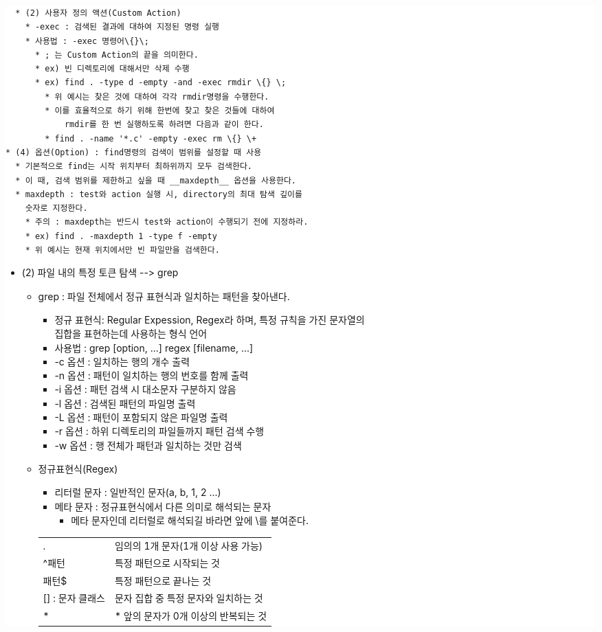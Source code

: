       * (2) 사용자 정의 액션(Custom Action)
        * -exec : 검색된 결과에 대하여 지정된 명령 실행
        * 사용법 : -exec 명령어\{}\;
          * ; 는 Custom Action의 끝을 의미한다.
          * ex) 빈 디렉토리에 대해서만 삭제 수행
          * ex) find . -type d -empty -and -exec rmdir \{} \;
            * 위 예시는 찾은 것에 대하여 각각 rmdir명령을 수행한다.
            * 이를 효율적으로 하기 위해 한번에 찾고 찾은 것들에 대하여   
                rmdir를 한 번 실행하도록 하려면 다음과 같이 한다.
            * find . -name '*.c' -empty -exec rm \{} \+
    * (4) 옵션(Option) : find명령의 검색이 범위를 설정할 때 사용
      * 기본적으로 find는 시작 위치부터 최하위까지 모두 검색한다.
      * 이 때, 검색 범위를 제한하고 싶을 때 __maxdepth__ 옵션을 사용한다.
      * maxdepth : test와 action 실행 시, directory의 최대 탐색 깊이를   
        숫자로 지정한다.
        * 주의 : maxdepth는 반드시 test와 action이 수행되기 전에 지정하라.
        * ex) find . -maxdepth 1 -type f -empty
        * 위 예시는 현재 위치에서만 빈 파일만을 검색한다.

* (2) 파일 내의 특정 토큰 탐색 --> grep
  * grep : 파일 전체에서 정규 표현식과 일치하는 패턴을 찾아낸다.
    * 정규 표현식: Regular Expession, Regex라 하며, 특정 규칙을 가진 문자열의   
      집합을 표현하는데 사용하는 형식 언어
    * 사용법 : grep [option, ...] regex [filename, ...]
    * -c 옵션 : 일치하는 행의 개수 출력
    * -n 옵션 : 패턴이 일치하는 행의 번호를 함께 출력
    * -i 옵션 : 패턴 검색 시 대소문자 구분하지 않음
    * -l 옵션 : 검색된 패턴의 파일명 출력
    * -L 옵션 : 패턴이 포함되지 않은 파일명 출력
    * -r 옵션 : 하위 디렉토리의 파일들까지 패턴 검색 수행
    * -w 옵션 : 행 전체가 패턴과 일치하는 것만 검색

  * 정규표현식(Regex) 
    * 리터럴 문자 : 일반적인 문자(a, b, 1, 2 ...)
    * 메타 문자 : 정규표현식에서 다른 의미로 해석되는 문자
      * 메타 문자인데 리터럴로 해석되길 바라면 앞에 \를 붙여준다.
    
    <table>
        <tr>    
            <td> . </td>
            <td>임의의 1개 문자(1개 이상 사용 가능)</td>
        </tr>
        <tr>    
            <td> ^패턴 </td>
            <td>특정 패턴으로 시작되는 것</td>
        </tr>
        <tr>    
            <td> 패턴$ </td>
            <td>특정 패턴으로 끝나는 것</td>
        </tr>
        <tr>    
            <td>[] : 문자 클래스</td>
            <td>문자 집합 중 특정 문자와 일치하는 것</td>
        </tr>
        <tr>    
            <td> * </td>
            <td>* 앞의 문자가 0개 이상의 반복되는 것</td>
        </tr>
    </table>
    